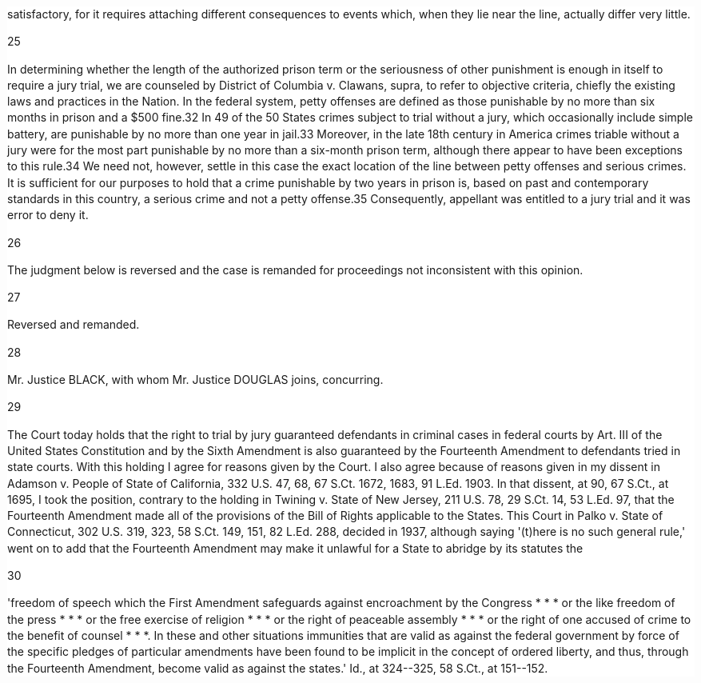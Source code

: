 satisfactory, for it requires attaching different consequences to events
which, when they lie near the line, actually differ very little.

25

In determining whether the length of the authorized prison term or the
seriousness of other punishment is enough in itself to require a jury trial,
we are counseled by District of Columbia v. Clawans, supra, to refer to
objective criteria, chiefly the existing laws and practices in the Nation. In
the federal system, petty offenses are defined as those punishable by no more
than six months in prison and a $500 fine.32 In 49 of the 50 States crimes
subject to trial without a jury, which occasionally include simple battery,
are punishable by no more than one year in jail.33 Moreover, in the late 18th
century in America crimes triable without a jury were for the most part
punishable by no more than a six-month prison term, although there appear to
have been exceptions to this rule.34 We need not, however, settle in this case
the exact location of the line between petty offenses and serious crimes. It
is sufficient for our purposes to hold that a crime punishable by two years in
prison is, based on past and contemporary standards in this country, a serious
crime and not a petty offense.35 Consequently, appellant was entitled to a
jury trial and it was error to deny it.

26

The judgment below is reversed and the case is remanded for proceedings not
inconsistent with this opinion.

27

Reversed and remanded.

28

Mr. Justice BLACK, with whom Mr. Justice DOUGLAS joins, concurring.

29

The Court today holds that the right to trial by jury guaranteed defendants in
criminal cases in federal courts by Art. III of the United States Constitution
and by the Sixth Amendment is also guaranteed by the Fourteenth Amendment to
defendants tried in state courts. With this holding I agree for reasons given
by the Court. I also agree because of reasons given in my dissent in Adamson
v. People of State of California, 332 U.S. 47, 68, 67 S.Ct. 1672, 1683, 91
L.Ed. 1903. In that dissent, at 90, 67 S.Ct., at 1695, I took the position,
contrary to the holding in Twining v. State of New Jersey, 211 U.S. 78, 29
S.Ct. 14, 53 L.Ed. 97, that the Fourteenth Amendment made all of the
provisions of the Bill of Rights applicable to the States. This Court in Palko
v. State of Connecticut, 302 U.S. 319, 323, 58 S.Ct. 149, 151, 82 L.Ed. 288,
decided in 1937, although saying '(t)here is no such general rule,' went on to
add that the Fourteenth Amendment may make it unlawful for a State to abridge
by its statutes the

30

'freedom of speech which the First Amendment safeguards against encroachment
by the Congress * * * or the like freedom of the press * * * or the free
exercise of religion * * * or the right of peaceable assembly * * * or the
right of one accused of crime to the benefit of counsel * * *. In these and
other situations immunities that are valid as against the federal government
by force of the specific pledges of particular amendments have been found to
be implicit in the concept of ordered liberty, and thus, through the
Fourteenth Amendment, become valid as against the states.' Id., at 324--325,
58 S.Ct., at 151--152.
